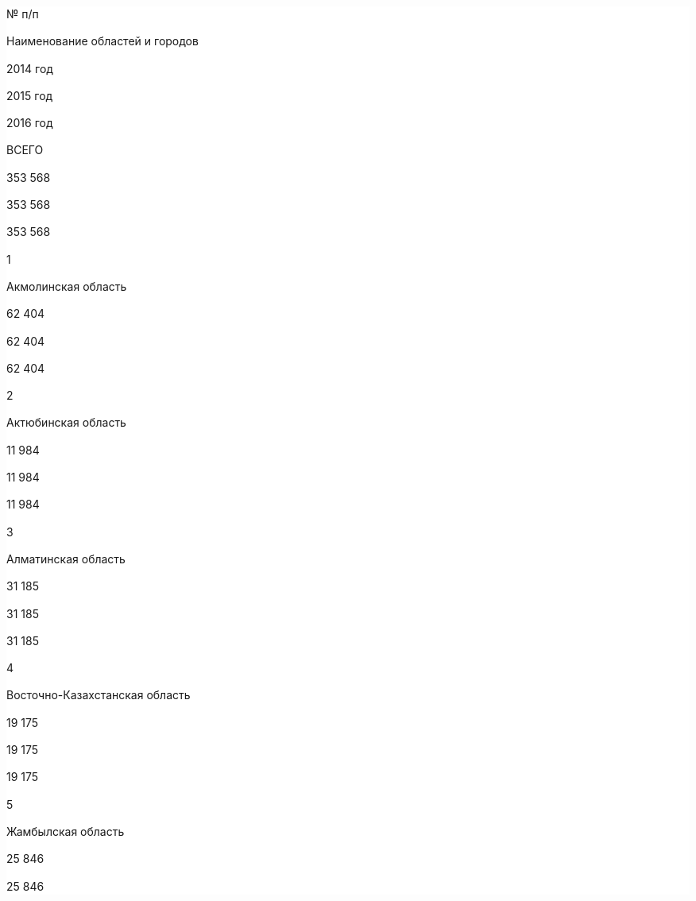 № п/п

На­име­но­ва­ние об­ла­стей и го­ро­дов

2014 год

2015 год

2016 год

ВСЕ­ГО

353 568

353 568

353 568

1

Ак­мо­лин­ская об­ласть

62 404

62 404

62 404

2

Ак­тю­бин­ская об­ласть

11 984

11 984

11 984

3

Ал­ма­тин­ская об­ласть

31 185

31 185

31 185

4

Во­сточ­но-Ка­зах­стан­ская об­ласть

19 175

19 175

19 175

5

Жам­был­ская об­ласть

25 846

25 846
